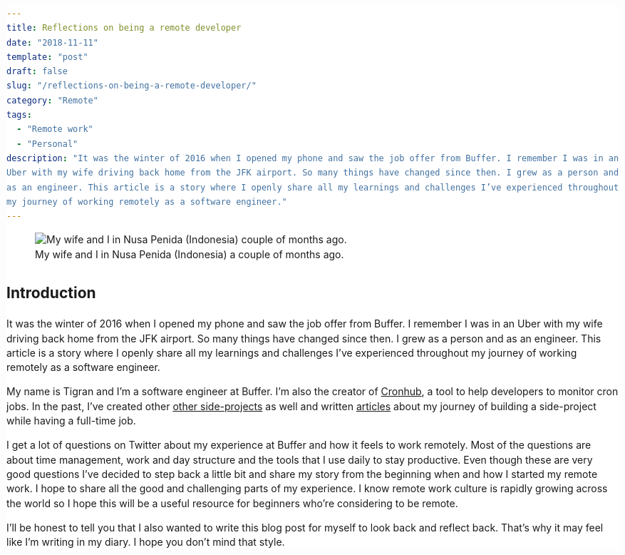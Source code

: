 ```yaml
---
title: Reflections on being a remote developer
date: "2018-11-11"
template: "post"
draft: false
slug: "/reflections-on-being-a-remote-developer/"
category: "Remote"
tags:
  - "Remote work"
  - "Personal"
description: "It was the winter of 2016 when I opened my phone and saw the job offer from Buffer. I remember I was in an Uber with my wife driving back home from the JFK airport. So many things have changed since then. I grew as a person and as an engineer. This article is a story where I openly share all my learnings and challenges I’ve experienced throughout my journey of working remotely as a software engineer."
---
```



<figure class="wp-block-image alignfull"><img src="https://blog.cronhub.io/wp-content/uploads/2018/07/image_preview.jpeg" alt="My wife and I in Nusa Penida (Indonesia) couple of months ago." class="wp-image-159"/><figcaption>My wife and I in Nusa Penida (Indonesia) a couple of months ago.</figcaption></figure>



<h2>Introduction</h2>



<p>It was the winter of 2016 when I opened my phone and saw the job offer from Buffer. I remember I was in an Uber with my wife driving back home from the JFK airport. So many things have changed since then. I grew as a person and as an engineer. This article is a story where I openly share all my learnings and challenges I’ve experienced throughout my journey of working remotely as a software engineer.</p>



<p>My name is Tigran and I’m a software engineer at Buffer. I’m also the creator of <a href="http://www.cronhub.io">Cronhub</a>, a tool to help developers to monitor
	<g class="gr_ gr_16 gr-alert gr_spell gr_inline_cards gr_disable_anim_appear ContextualSpelling" id="16" data-gr-id="16">cron</g> jobs. In the past, I’ve created other <a href="https://tigranhakobyan.com/projects">other side-projects</a> as well and written <a href="https://blog.cronhub.io/index/">articles</a> about my journey of building a side-project while having a full-time job.</p>



<p>I get a lot of questions on Twitter about my experience at Buffer and how it feels to work remotely. Most of the questions are about time management, work and day structure and the tools that I use daily to stay productive. Even though these are very good questions I’ve decided to step back a little bit and share my story from the beginning when and how I started my remote work. I hope to share all the good and challenging parts of my experience. I know remote work culture is rapidly growing across the world so I hope this will be a useful resource for beginners who’re considering to be remote.</p>



<p>I’ll be honest to tell you that I also wanted to write this blog post for myself to look back and reflect back. That’s why it may feel like I’m writing in my diary. I hope you don’t mind that style.<br></p>
